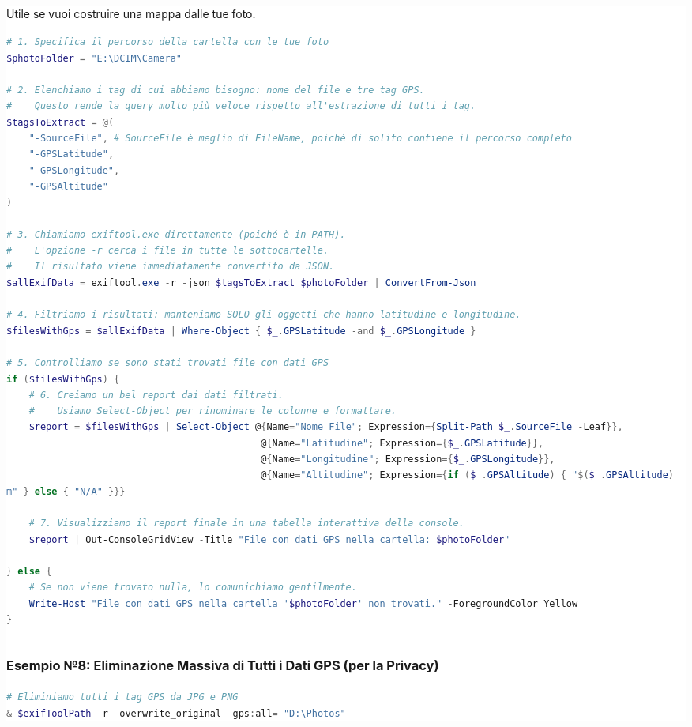 Utile se vuoi costruire una mappa dalle tue foto.

```powershell
# 1. Specifica il percorso della cartella con le tue foto
$photoFolder = "E:\DCIM\Camera"

# 2. Elenchiamo i tag di cui abbiamo bisogno: nome del file e tre tag GPS.
#    Questo rende la query molto più veloce rispetto all'estrazione di tutti i tag.
$tagsToExtract = @(
    "-SourceFile", # SourceFile è meglio di FileName, poiché di solito contiene il percorso completo
    "-GPSLatitude",
    "-GPSLongitude",
    "-GPSAltitude"
)

# 3. Chiamiamo exiftool.exe direttamente (poiché è in PATH).
#    L'opzione -r cerca i file in tutte le sottocartelle.
#    Il risultato viene immediatamente convertito da JSON.
$allExifData = exiftool.exe -r -json $tagsToExtract $photoFolder | ConvertFrom-Json

# 4. Filtriamo i risultati: manteniamo SOLO gli oggetti che hanno latitudine e longitudine.
$filesWithGps = $allExifData | Where-Object { $_.GPSLatitude -and $_.GPSLongitude }

# 5. Controlliamo se sono stati trovati file con dati GPS
if ($filesWithGps) {
    # 6. Creiamo un bel report dai dati filtrati.
    #    Usiamo Select-Object per rinominare le colonne e formattare.
    $report = $filesWithGps | Select-Object @{Name="Nome File"; Expression={Split-Path $_.SourceFile -Leaf}},
                                             @{Name="Latitudine"; Expression={$_.GPSLatitude}},
                                             @{Name="Longitudine"; Expression={$_.GPSLongitude}},
                                             @{Name="Altitudine"; Expression={if ($_.GPSAltitude) { "$($_.GPSAltitude) m" } else { "N/A" }}}
    
    # 7. Visualizziamo il report finale in una tabella interattiva della console.
    $report | Out-ConsoleGridView -Title "File con dati GPS nella cartella: $photoFolder"

} else {
    # Se non viene trovato nulla, lo comunichiamo gentilmente.
    Write-Host "File con dati GPS nella cartella '$photoFolder' non trovati." -ForegroundColor Yellow
}
```

---

### Esempio №8: Eliminazione Massiva di Tutti i Dati GPS (per la Privacy)

```powershell
# Eliminiamo tutti i tag GPS da JPG e PNG
& $exifToolPath -r -overwrite_original -gps:all= "D:\Photos"
```
